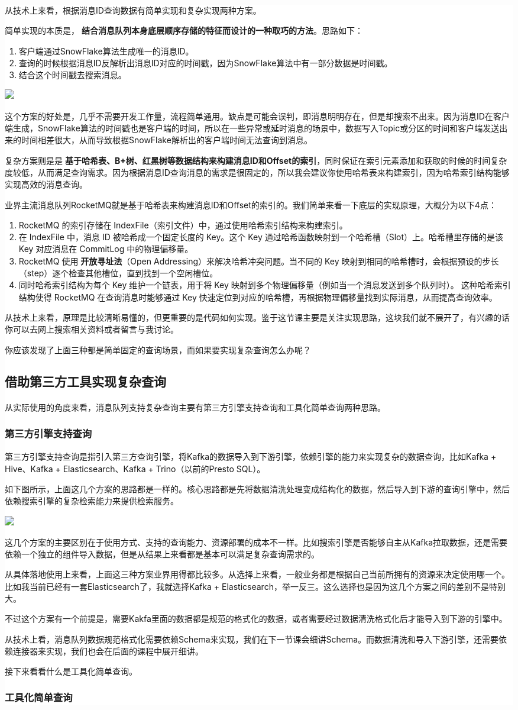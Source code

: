 从技术上来看，根据消息ID查询数据有简单实现和复杂实现两种方案。

简单实现的本质是， **结合消息队列本身底层顺序存储的特征而设计的一种取巧的方法**。思路如下：

1. 客户端通过SnowFlake算法生成唯一的消息ID。
2. 查询的时候根据消息ID反解析出消息ID对应的时间戳，因为SnowFlake算法中有一部分数据是时间戳。
3. 结合这个时间戳去搜索消息。

![](https://static001.geekbang.org/resource/image/c6/ed/c679dcdff8ac2bb0db76615a073c8ded.jpg?wh=10666x2654)

这个方案的好处是，几乎不需要开发工作量，流程简单通用。缺点是可能会误判，即消息明明存在，但是却搜索不出来。因为消息ID在客户端生成，SnowFlake算法的时间戳也是客户端的时间，所以在一些异常或延时消息的场景中，数据写入Topic或分区的时间和客户端发送出来的时间相差很大，从而导致根据SnowFlake解析出的客户端时间无法查询到消息。

复杂方案则是是 **基于哈希表、B+树、红黑树等数据结构来构建消息ID和Offset的索引**，同时保证在索引元素添加和获取的时候的时间复杂度较低，从而满足查询需求。因为根据消息ID查询消息的需求是很固定的，所以我会建议你使用哈希表来构建索引，因为哈希索引结构能够实现高效的消息查询。

业界主流消息队列RocketMQ就是基于哈希表来构建消息ID和Offset的索引的。我们简单来看一下底层的实现原理，大概分为以下4点：

1. RocketMQ 的索引存储在 IndexFile（索引文件）中，通过使用哈希索引结构来构建索引。
2. 在 IndexFile 中，消息 ID 被哈希成一个固定长度的 Key。这个 Key 通过哈希函数映射到一个哈希槽（Slot）上。哈希槽里存储的是该 Key 对应消息在 CommitLog 中的物理偏移量。
3. RocketMQ 使用 **开放寻址法**（Open Addressing）来解决哈希冲突问题。当不同的 Key 映射到相同的哈希槽时，会根据预设的步长（step）逐个检查其他槽位，直到找到一个空闲槽位。
4. 同时哈希索引结构为每个 Key 维护一个链表，用于将 Key 映射到多个物理偏移量（例如当一个消息发送到多个队列时）。 这种哈希索引结构使得 RocketMQ 在查询消息时能够通过 Key 快速定位到对应的哈希槽，再根据物理偏移量找到实际消息，从而提高查询效率。

从技术上来看，原理是比较清晰易懂的，但更重要的是代码如何实现。鉴于这节课主要是关注实现思路，这块我们就不展开了，有兴趣的话你可以去网上搜索相关资料或者留言与我讨论。

你应该发现了上面三种都是简单固定的查询场景，而如果要实现复杂查询怎么办呢？

## 借助第三方工具实现复杂查询

从实际使用的角度来看，消息队列支持复杂查询主要有第三方引擎支持查询和工具化简单查询两种思路。

### 第三方引擎支持查询

第三方引擎支持查询是指引入第三方查询引擎，将Kafka的数据导入到下游引擎，依赖引擎的能力来实现复杂的数据查询，比如Kafka + Hive、Kafka + Elasticsearch、Kafka + Trino（以前的Presto SQL）。

如下图所示，上面这几个方案的思路都是一样的。核心思路都是先将数据清洗处理变成结构化的数据，然后导入到下游的查询引擎中，然后依赖搜索引擎的复杂检索能力来提供检索服务。

![](https://static001.geekbang.org/resource/image/9e/ac/9e581fdb6794e3318ce2d4cc113bbaac.jpg?wh=10666x3836)

这几个方案的主要区别在于使用方式、支持的查询能力、资源部署的成本不一样。比如搜索引擎是否能够自主从Kafka拉取数据，还是需要依赖一个独立的组件导入数据，但是从结果上来看都是基本可以满足复杂查询需求的。

从具体落地使用上来看，上面这三种方案业界用得都比较多。从选择上来看，一般业务都是根据自己当前所拥有的资源来决定使用哪一个。比如我当前已经有一套Elasticsearch了，我就选择Kafka + Elasticsearch，举一反三。这么选择也是因为这几个方案之间的差别不是特别大。

不过这个方案有一个前提是，需要Kakfa里面的数据都是规范的格式化的数据，或者需要经过数据清洗格式化后才能导入到下游的引擎中。

从技术上看，消息队列数据规范格式化需要依赖Schema来实现，我们在下一节课会细讲Schema。而数据清洗和导入下游引擎，还需要依赖连接器来实现，我们也会在后面的课程中展开细讲。

接下来看看什么是工具化简单查询。

### 工具化简单查询
